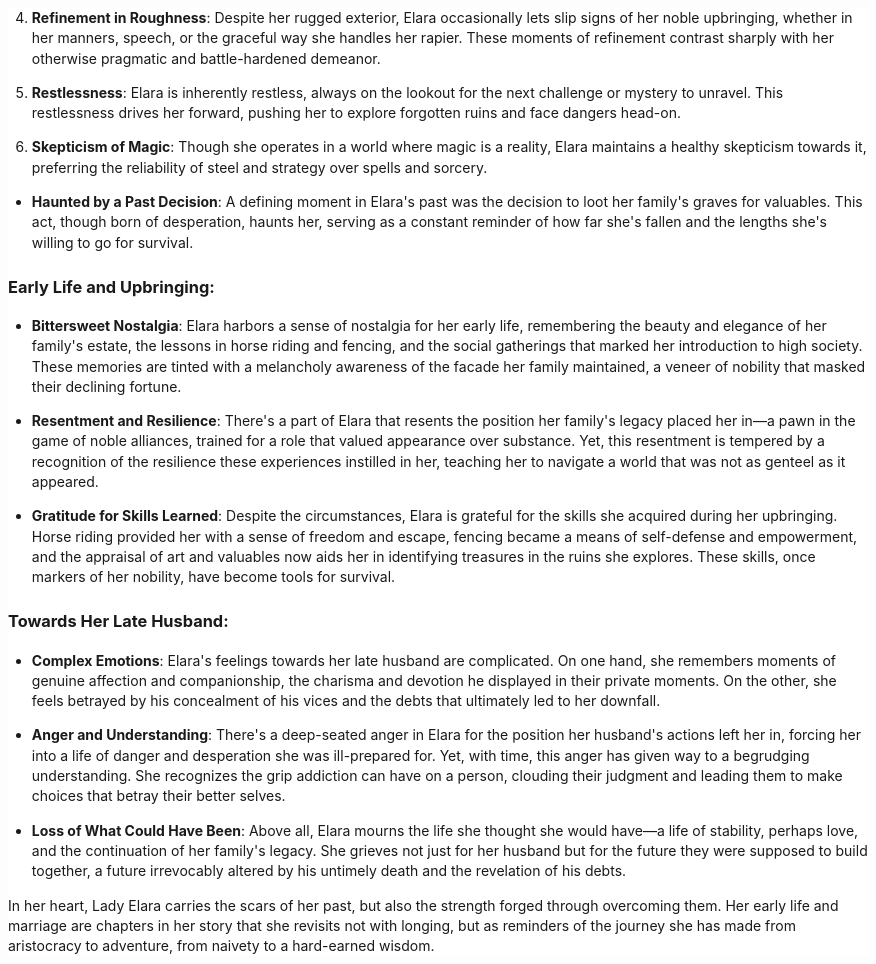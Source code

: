 4. **Refinement in Roughness**: Despite her rugged exterior, Elara occasionally lets slip signs of her noble upbringing, whether in her manners, speech, or the graceful way she handles her rapier. These moments of refinement contrast sharply with her otherwise pragmatic and battle-hardened demeanor.

5. **Restlessness**: Elara is inherently restless, always on the lookout for the next challenge or mystery to unravel. This restlessness drives her forward, pushing her to explore forgotten ruins and face dangers head-on.

6. **Skepticism of Magic**: Though she operates in a world where magic is a reality, Elara maintains a healthy skepticism towards it, preferring the reliability of steel and strategy over spells and sorcery.

- **Haunted by a Past Decision**: A defining moment in Elara's past was the decision to loot her family's graves for valuables. This act, though born of desperation, haunts her, serving as a constant reminder of how far she's fallen and the lengths she's willing to go for survival.

### Early Life and Upbringing:

- **Bittersweet Nostalgia**: Elara harbors a sense of nostalgia for her early life, remembering the beauty and elegance of her family's estate, the lessons in horse riding and fencing, and the social gatherings that marked her introduction to high society. These memories are tinted with a melancholy awareness of the facade her family maintained, a veneer of nobility that masked their declining fortune.

- **Resentment and Resilience**: There's a part of Elara that resents the position her family's legacy placed her in—a pawn in the game of noble alliances, trained for a role that valued appearance over substance. Yet, this resentment is tempered by a recognition of the resilience these experiences instilled in her, teaching her to navigate a world that was not as genteel as it appeared.

- **Gratitude for Skills Learned**: Despite the circumstances, Elara is grateful for the skills she acquired during her upbringing. Horse riding provided her with a sense of freedom and escape, fencing became a means of self-defense and empowerment, and the appraisal of art and valuables now aids her in identifying treasures in the ruins she explores. These skills, once markers of her nobility, have become tools for survival.

### Towards Her Late Husband:

- **Complex Emotions**: Elara's feelings towards her late husband are complicated. On one hand, she remembers moments of genuine affection and companionship, the charisma and devotion he displayed in their private moments. On the other, she feels betrayed by his concealment of his vices and the debts that ultimately led to her downfall.

- **Anger and Understanding**: There's a deep-seated anger in Elara for the position her husband's actions left her in, forcing her into a life of danger and desperation she was ill-prepared for. Yet, with time, this anger has given way to a begrudging understanding. She recognizes the grip addiction can have on a person, clouding their judgment and leading them to make choices that betray their better selves.

- **Loss of What Could Have Been**: Above all, Elara mourns the life she thought she would have—a life of stability, perhaps love, and the continuation of her family's legacy. She grieves not just for her husband but for the future they were supposed to build together, a future irrevocably altered by his untimely death and the revelation of his debts.

In her heart, Lady Elara carries the scars of her past, but also the strength forged through overcoming them. Her early life and marriage are chapters in her story that she revisits not with longing, but as reminders of the journey she has made from aristocracy to adventure, from naivety to a hard-earned wisdom.
